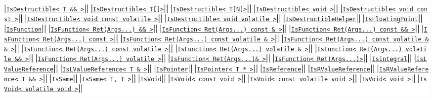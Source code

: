 |[`IsDestructible< T && >`](isdestructible_t_/index.md)||
|[`IsDestructible< T[]>`](isdestructible_t_/index.md)||
|[`IsDestructible< T[N]>`](isdestructible_t_n_/index.md)||
|[`IsDestructible< void >`](isdestructible_void_/index.md)||
|[`IsDestructible< void const >`](isdestructible_void_const_/index.md)||
|[`IsDestructible< void const volatile >`](isdestructible_void_const_volatile_/index.md)||
|[`IsDestructible< void volatile >`](isdestructible_void_volatile_/index.md)||
|[`IsDestructibleHelper`](isdestructiblehelper/index.md)||
|[`IsFloatingPoint`](isfloatingpoint/index.md)||
|[`IsFunction`](isfunction/index.md)||
|[`IsFunction< Ret(Args...) && >`](isfunction_ret_args_/index.md)||
|[`IsFunction< Ret(Args...) const & >`](isfunction_ret_args_const_/index.md)||
|[`IsFunction< Ret(Args...) const && >`](isfunction_ret_args_const_/index.md)||
|[`IsFunction< Ret(Args...) const >`](isfunction_ret_args_const_/index.md)||
|[`IsFunction< Ret(Args...) const volatile & >`](isfunction_ret_args_const_volatile_/index.md)||
|[`IsFunction< Ret(Args...) const volatile && >`](isfunction_ret_args_const_volatile_/index.md)||
|[`IsFunction< Ret(Args...) const volatile >`](isfunction_ret_args_const_volatile_/index.md)||
|[`IsFunction< Ret(Args...) volatile & >`](isfunction_ret_args_volatile_/index.md)||
|[`IsFunction< Ret(Args...) volatile && >`](isfunction_ret_args_volatile_/index.md)||
|[`IsFunction< Ret(Args...) volatile >`](isfunction_ret_args_volatile_/index.md)||
|[`IsFunction< Ret(Args...)& >`](isfunction_ret_args_/index.md)||
|[`IsFunction< Ret(Args...)>`](isfunction_ret_args_/index.md)||
|[`IsIntegral`](isintegral/index.md)||
|[`IsLValueReference`](islvaluereference/index.md)||
|[`IsLValueReference< T & >`](islvaluereference_t_/index.md)||
|[`IsPointer`](ispointer/index.md)||
|[`IsPointer< T * >`](ispointer_t_/index.md)||
|[`IsReference`](isreference/index.md)||
|[`IsRValueReference`](isrvaluereference/index.md)||
|[`IsRValueReference< T && >`](isrvaluereference_t_/index.md)||
|[`IsSame`](issame/index.md)||
|[`IsSame< T, T >`](issame_t_t_/index.md)||
|[`IsVoid`](isvoid/index.md)||
|[`IsVoid< const void >`](isvoid_const_void_/index.md)||
|[`IsVoid< const volatile void >`](isvoid_const_volatile_void_/index.md)||
|[`IsVoid< void >`](isvoid_void_/index.md)||
|[`IsVoid< volatile void >`](isvoid_volatile_void_/index.md)||